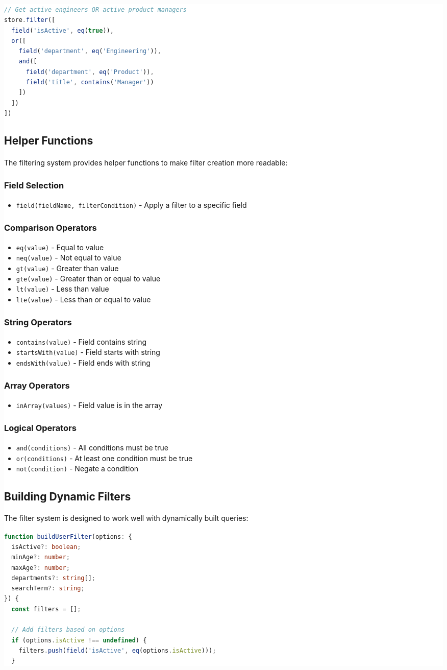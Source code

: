 ```typescript
// Get active engineers OR active product managers
store.filter([
  field('isActive', eq(true)),
  or([
    field('department', eq('Engineering')),
    and([
      field('department', eq('Product')),
      field('title', contains('Manager'))
    ])
  ])
])
```

## Helper Functions

The filtering system provides helper functions to make filter creation more readable:

### Field Selection

- `field(fieldName, filterCondition)` - Apply a filter to a specific field

### Comparison Operators

- `eq(value)` - Equal to value
- `neq(value)` - Not equal to value
- `gt(value)` - Greater than value
- `gte(value)` - Greater than or equal to value
- `lt(value)` - Less than value
- `lte(value)` - Less than or equal to value

### String Operators

- `contains(value)` - Field contains string
- `startsWith(value)` - Field starts with string
- `endsWith(value)` - Field ends with string

### Array Operators

- `inArray(values)` - Field value is in the array

### Logical Operators

- `and(conditions)` - All conditions must be true
- `or(conditions)` - At least one condition must be true
- `not(condition)` - Negate a condition

## Building Dynamic Filters

The filter system is designed to work well with dynamically built queries:

```typescript
function buildUserFilter(options: {
  isActive?: boolean;
  minAge?: number;
  maxAge?: number;
  departments?: string[];
  searchTerm?: string;
}) {
  const filters = [];
  
  // Add filters based on options
  if (options.isActive !== undefined) {
    filters.push(field('isActive', eq(options.isActive)));
  }
```
